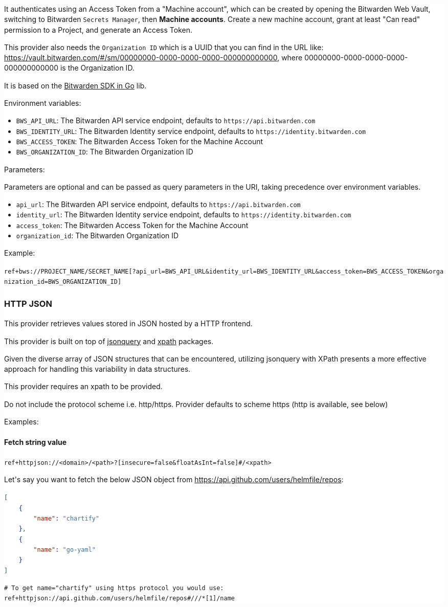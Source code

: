 It authenticates using an Access Token from a "Machine account", which can be created by opening the Bitwarden Web Vault, switching to Bitwarden `Secrets Manager`, then **Machine accounts**. Create a new machine account, grant at least "Can read" permission to a Project, and generate an Access Token.

This provider also needs the `Organization ID` which is a UUID that you can find in the URL like: https://vault.bitwarden.com/#/sm/00000000-0000-0000-0000-000000000000, where 00000000-0000-0000-0000-000000000000 is the Organization ID.

It is based on the [Bitwarden SDK in Go](https://github.com/bitwarden/sdk/tree/main/languages/go) lib.

Environment variables:

- `BWS_API_URL`: The Bitwarden API service endpoint, defaults to `https://api.bitwarden.com`
- `BWS_IDENTITY_URL`: The Bitwarden Identity service endpoint, defaults to `https://identity.bitwarden.com`
- `BWS_ACCESS_TOKEN`: The Bitwarden Access Token for the Machine Account
- `BWS_ORGANIZATION_ID`: The Bitwarden Organization ID

Parameters:

Parameters are optional and can be passed as query parameters in the URI, taking precedence over environment variables.

- `api_url`: The Bitwarden API service endpoint, defaults to `https://api.bitwarden.com`
- `identity_url`: The Bitwarden Identity service endpoint, defaults to `https://identity.bitwarden.com`
- `access_token`: The Bitwarden Access Token for the Machine Account
- `organization_id`: The Bitwarden Organization ID

Example:

`ref+bws://PROJECT_NAME/SECRET_NAME[?api_url=BWS_API_URL&identity_url=BWS_IDENTITY_URL&access_token=BWS_ACCESS_TOKEN&organization_id=BWS_ORGANIZATION_ID]`

### HTTP JSON

This provider retrieves values stored in JSON hosted by a HTTP frontend.

This provider is built on top of [jsonquery](https://pkg.go.dev/github.com/antchfx/jsonquery@v1.3.3) and [xpath](https://pkg.go.dev/github.com/antchfx/xpath@v1.2.3) packages.

Given the diverse array of JSON structures that can be encountered, utilizing jsonquery with XPath presents a more effective approach for handling this variability in data structures.

This provider requires an xpath to be provided.

Do not include the protocol scheme i.e. http/https. Provider defaults to scheme https (http is available, see below)

Examples:

#### Fetch string value

`ref+httpjson://<domain>/<path>?[insecure=false&floatAsInt=false]#/<xpath>`

Let's say you want to fetch the below JSON object from https://api.github.com/users/helmfile/repos:
```json
[
    {
        "name": "chartify"
    },
    {
        "name": "go-yaml"
    }
]
```
```
# To get name="chartify" using https protocol you would use:
ref+httpjson://api.github.com/users/helmfile/repos#///*[1]/name

```